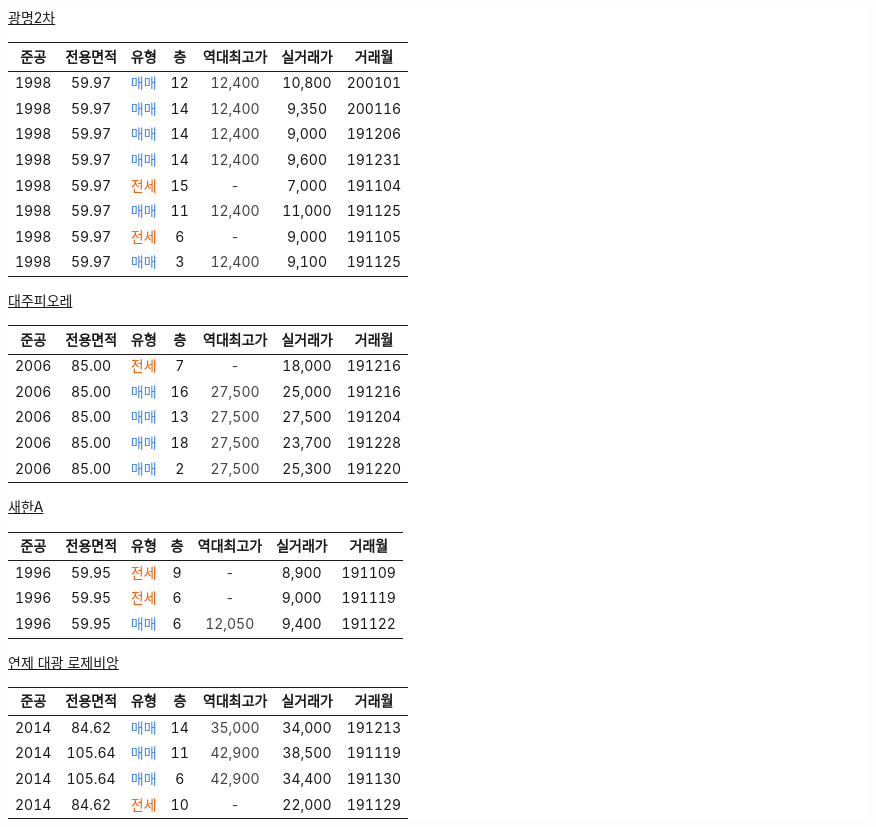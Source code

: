 [광명2차](https://search.naver.com/search.naver?query=%EA%B4%91%EC%A3%BC%EA%B4%91%EC%97%AD%EC%8B%9C+%EB%B6%81%EA%B5%AC+%EC%97%B0%EC%A0%9C%EB%8F%99+%EA%B4%91%EB%AA%852%EC%B0%A8)

|준공|전용면적|유형|층|역대최고가|실거래가|거래월|
|:---:|:---:|:---:|:---:|:---:|:---:|:---:|
|1998|59.97|<span style="color:#4285f3">매매</span>|12|<span style="color:#444444">12,400</span>|10,800|200101|
|1998|59.97|<span style="color:#4285f3">매매</span>|14|<span style="color:#444444">12,400</span>|9,350|200116|
|1998|59.97|<span style="color:#4285f3">매매</span>|14|<span style="color:#444444">12,400</span>|9,000|191206|
|1998|59.97|<span style="color:#4285f3">매매</span>|14|<span style="color:#444444">12,400</span>|9,600|191231|
|1998|59.97|<span style="color:#ff5a00">전세</span>|15|<span style="color:#444444">-</span>|7,000|191104|
|1998|59.97|<span style="color:#4285f3">매매</span>|11|<span style="color:#444444">12,400</span>|11,000|191125|
|1998|59.97|<span style="color:#ff5a00">전세</span>|6|<span style="color:#444444">-</span>|9,000|191105|
|1998|59.97|<span style="color:#4285f3">매매</span>|3|<span style="color:#444444">12,400</span>|9,100|191125|

[대주피오레](https://search.naver.com/search.naver?query=%EA%B4%91%EC%A3%BC%EA%B4%91%EC%97%AD%EC%8B%9C+%EB%B6%81%EA%B5%AC+%EC%97%B0%EC%A0%9C%EB%8F%99+%EB%8C%80%EC%A3%BC%ED%94%BC%EC%98%A4%EB%A0%88)

|준공|전용면적|유형|층|역대최고가|실거래가|거래월|
|:---:|:---:|:---:|:---:|:---:|:---:|:---:|
|2006|85.00|<span style="color:#ff5a00">전세</span>|7|<span style="color:#444444">-</span>|18,000|191216|
|2006|85.00|<span style="color:#4285f3">매매</span>|16|<span style="color:#444444">27,500</span>|25,000|191216|
|2006|85.00|<span style="color:#4285f3">매매</span>|13|<span style="color:#444444">27,500</span>|27,500|191204|
|2006|85.00|<span style="color:#4285f3">매매</span>|18|<span style="color:#444444">27,500</span>|23,700|191228|
|2006|85.00|<span style="color:#4285f3">매매</span>|2|<span style="color:#444444">27,500</span>|25,300|191220|

[새한A](https://search.naver.com/search.naver?query=%EA%B4%91%EC%A3%BC%EA%B4%91%EC%97%AD%EC%8B%9C+%EB%B6%81%EA%B5%AC+%EC%97%B0%EC%A0%9C%EB%8F%99+%EC%83%88%ED%95%9CA)

|준공|전용면적|유형|층|역대최고가|실거래가|거래월|
|:---:|:---:|:---:|:---:|:---:|:---:|:---:|
|1996|59.95|<span style="color:#ff5a00">전세</span>|9|<span style="color:#444444">-</span>|8,900|191109|
|1996|59.95|<span style="color:#ff5a00">전세</span>|6|<span style="color:#444444">-</span>|9,000|191119|
|1996|59.95|<span style="color:#4285f3">매매</span>|6|<span style="color:#444444">12,050</span>|9,400|191122|

[연제 대광 로제비앙](https://search.naver.com/search.naver?query=%EA%B4%91%EC%A3%BC%EA%B4%91%EC%97%AD%EC%8B%9C+%EB%B6%81%EA%B5%AC+%EC%97%B0%EC%A0%9C%EB%8F%99+%EC%97%B0%EC%A0%9C+%EB%8C%80%EA%B4%91+%EB%A1%9C%EC%A0%9C%EB%B9%84%EC%95%99)

|준공|전용면적|유형|층|역대최고가|실거래가|거래월|
|:---:|:---:|:---:|:---:|:---:|:---:|:---:|
|2014|84.62|<span style="color:#4285f3">매매</span>|14|<span style="color:#444444">35,000</span>|34,000|191213|
|2014|105.64|<span style="color:#4285f3">매매</span>|11|<span style="color:#444444">42,900</span>|38,500|191119|
|2014|105.64|<span style="color:#4285f3">매매</span>|6|<span style="color:#444444">42,900</span>|34,400|191130|
|2014|84.62|<span style="color:#ff5a00">전세</span>|10|<span style="color:#444444">-</span>|22,000|191129|
